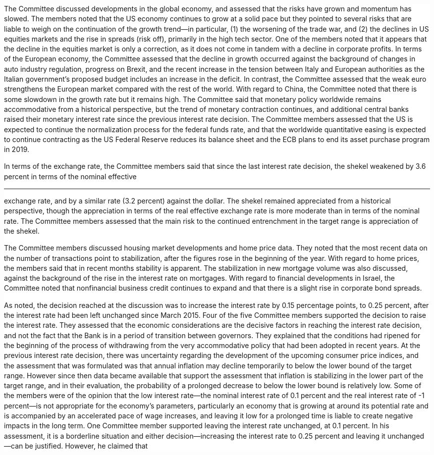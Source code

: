The Committee discussed developments in the global economy, and assessed that the
risks have grown and momentum has slowed. The members noted that the US
economy continues to grow at a solid pace but they pointed to several risks that are
liable to weigh on the continuation of the growth trend—in particular, (1) the
worsening of the trade war, and (2) the declines in US equities markets and the rise in
spreads (risk off), primarily in the high tech sector. One of the members noted that it
appears that the decline in the equities market is only a correction, as it does not come
in tandem with a decline in corporate profits. In terms of the European economy, the
Committee assessed that the decline in growth occurred against the background of
changes in auto industry regulation, progress on Brexit, and the recent increase in the
tension between Italy and European authorities as the Italian government’s proposed
budget includes an increase in the deficit. In contrast, the Committee assessed that the
weak euro strengthens the European market compared with the rest of the world. With
regard to China, the Committee noted that there is some slowdown in the growth rate
but it remains high. The Committee said that monetary policy worldwide remains
accommodative from a historical perspective, but the trend of monetary contraction
continues, and additional central banks raised their monetary interest rate since the
previous interest rate decision. The Committee members assessed that the US is
expected to continue the normalization process for the federal funds rate, and that the
worldwide quantitative easing is expected to continue contracting as the US Federal
Reserve reduces its balance sheet and the ECB plans to end its asset purchase program
in 2019.

In terms of the exchange rate, the Committee members said that since the last interest
rate decision, the shekel weakened by 3.6 percent in terms of the nominal effective


-----

exchange rate, and by a similar rate (3.2 percent) against the dollar. The shekel
remained appreciated from a historical perspective, though the appreciation in terms
of the real effective exchange rate is more moderate than in terms of the nominal rate.
The Committee members assessed that the main risk to the continued entrenchment in
the target range is appreciation of the shekel.

The Committee members discussed housing market developments and home price
data. They noted that the most recent data on the number of transactions point to
stabilization, after the figures rose in the beginning of the year. With regard to home
prices, the members said that in recent months stability is apparent. The stabilization
in new mortgage volume was also discussed, against the background of the rise in the
interest rate on mortgages. With regard to financial developments in Israel, the
Committee noted that nonfinancial business credit continues to expand and that there
is a slight rise in corporate bond spreads.

As noted, the decision reached at the discussion was to increase the interest rate by
0.15 percentage points, to 0.25 percent, after the interest rate had been left unchanged
since March 2015. Four of the five Committee members supported the decision to
raise the interest rate. They assessed that the economic considerations are the decisive
factors in reaching the interest rate decision, and not the fact that the Bank is in a
period of transition between governors. They explained that the conditions had
ripened for the beginning of the process of withdrawing from the very accommodative
policy that had been adopted in recent years. At the previous interest rate decision,
there was uncertainty regarding the development of the upcoming consumer price
indices, and the assessment that was formulated was that annual inflation may decline
temporarily to below the lower bound of the target range. However since then data
became available that support the assessment that inflation is stabilizing in the lower
part of the target range, and in their evaluation, the probability of a prolonged
decrease to below the lower bound is relatively low. Some of the members were of the
opinion that the low interest rate—the nominal interest rate of 0.1 percent and the real
interest rate of -1 percent—is not appropriate for the economy’s parameters,
particularly an economy that is growing at around its potential rate and is
accompanied by an accelerated pace of wage increases, and leaving it low for a
prolonged time is liable to create negative impacts in the long term. One Committee
member supported leaving the interest rate unchanged, at 0.1 percent. In his
assessment, it is a borderline situation and either decision—increasing the interest rate
to 0.25 percent and leaving it unchanged—can be justified. However, he claimed that